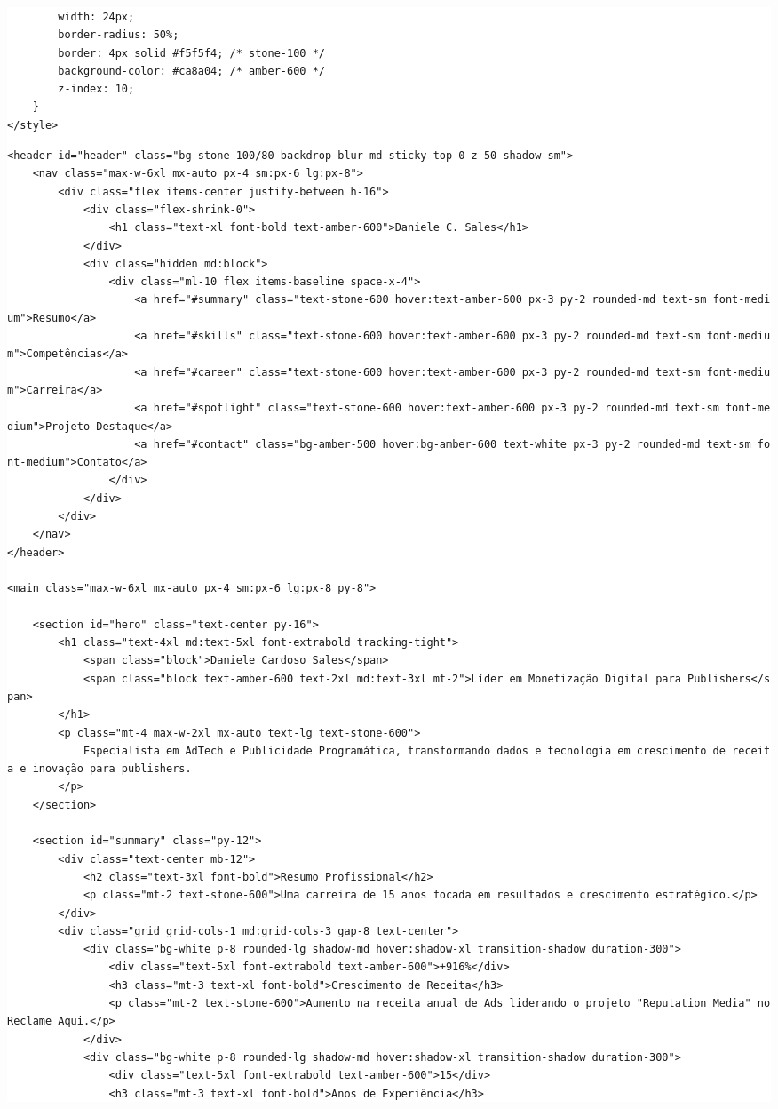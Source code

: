             width: 24px;
            border-radius: 50%;
            border: 4px solid #f5f5f4; /* stone-100 */
            background-color: #ca8a04; /* amber-600 */
            z-index: 10;
        }
    </style>
</head>
<body class="bg-stone-100 text-stone-800">

    <header id="header" class="bg-stone-100/80 backdrop-blur-md sticky top-0 z-50 shadow-sm">
        <nav class="max-w-6xl mx-auto px-4 sm:px-6 lg:px-8">
            <div class="flex items-center justify-between h-16">
                <div class="flex-shrink-0">
                    <h1 class="text-xl font-bold text-amber-600">Daniele C. Sales</h1>
                </div>
                <div class="hidden md:block">
                    <div class="ml-10 flex items-baseline space-x-4">
                        <a href="#summary" class="text-stone-600 hover:text-amber-600 px-3 py-2 rounded-md text-sm font-medium">Resumo</a>
                        <a href="#skills" class="text-stone-600 hover:text-amber-600 px-3 py-2 rounded-md text-sm font-medium">Competências</a>
                        <a href="#career" class="text-stone-600 hover:text-amber-600 px-3 py-2 rounded-md text-sm font-medium">Carreira</a>
                        <a href="#spotlight" class="text-stone-600 hover:text-amber-600 px-3 py-2 rounded-md text-sm font-medium">Projeto Destaque</a>
                        <a href="#contact" class="bg-amber-500 hover:bg-amber-600 text-white px-3 py-2 rounded-md text-sm font-medium">Contato</a>
                    </div>
                </div>
            </div>
        </nav>
    </header>

    <main class="max-w-6xl mx-auto px-4 sm:px-6 lg:px-8 py-8">
        
        <section id="hero" class="text-center py-16">
            <h1 class="text-4xl md:text-5xl font-extrabold tracking-tight">
                <span class="block">Daniele Cardoso Sales</span>
                <span class="block text-amber-600 text-2xl md:text-3xl mt-2">Líder em Monetização Digital para Publishers</span>
            </h1>
            <p class="mt-4 max-w-2xl mx-auto text-lg text-stone-600">
                Especialista em AdTech e Publicidade Programática, transformando dados e tecnologia em crescimento de receita e inovação para publishers.
            </p>
        </section>

        <section id="summary" class="py-12">
            <div class="text-center mb-12">
                <h2 class="text-3xl font-bold">Resumo Profissional</h2>
                <p class="mt-2 text-stone-600">Uma carreira de 15 anos focada em resultados e crescimento estratégico.</p>
            </div>
            <div class="grid grid-cols-1 md:grid-cols-3 gap-8 text-center">
                <div class="bg-white p-8 rounded-lg shadow-md hover:shadow-xl transition-shadow duration-300">
                    <div class="text-5xl font-extrabold text-amber-600">+916%</div>
                    <h3 class="mt-3 text-xl font-bold">Crescimento de Receita</h3>
                    <p class="mt-2 text-stone-600">Aumento na receita anual de Ads liderando o projeto "Reputation Media" no Reclame Aqui.</p>
                </div>
                <div class="bg-white p-8 rounded-lg shadow-md hover:shadow-xl transition-shadow duration-300">
                    <div class="text-5xl font-extrabold text-amber-600">15</div>
                    <h3 class="mt-3 text-xl font-bold">Anos de Experiência</h3>